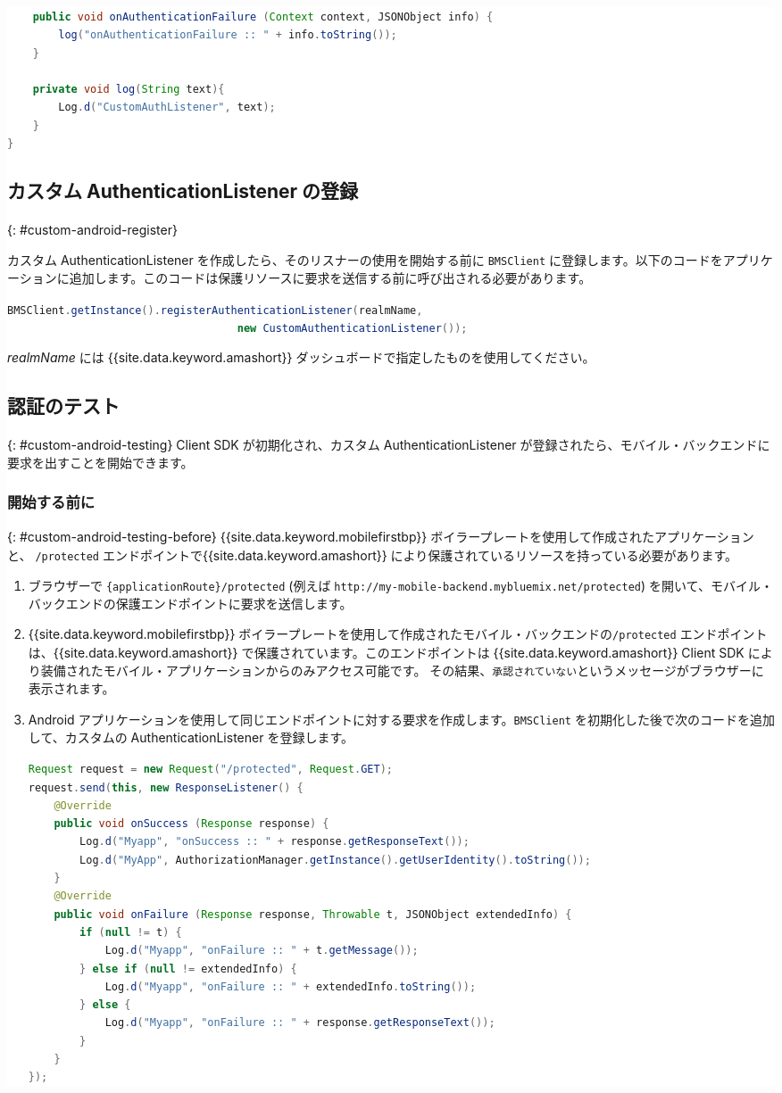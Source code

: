```Java
	public void onAuthenticationFailure (Context context, JSONObject info) {
		log("onAuthenticationFailure :: " + info.toString());
	}

	private void log(String text){
		Log.d("CustomAuthListener", text);
	}
}
```

## カスタム AuthenticationListener の登録
{: #custom-android-register}

カスタム AuthenticationListener を作成したら、そのリスナーの使用を開始する前に `BMSClient` に登録します。以下のコードをアプリケーションに追加します。このコードは保護リソースに要求を送信する前に呼び出される必要があります。

```Java
BMSClient.getInstance().registerAuthenticationListener(realmName,
									new CustomAuthenticationListener());
```

*realmName* には {{site.data.keyword.amashort}} ダッシュボードで指定したものを使用してください。


## 認証のテスト
{: #custom-android-testing}
Client SDK が初期化され、カスタム AuthenticationListener が登録されたら、モバイル・バックエンドに要求を出すことを開始できます。

### 開始する前に
{: #custom-android-testing-before}
{{site.data.keyword.mobilefirstbp}} ボイラープレートを使用して作成されたアプリケーションと、 `/protected` エンドポイントで{{site.data.keyword.amashort}} により保護されているリソースを持っている必要があります。


1. ブラウザーで `{applicationRoute}/protected` (例えば `http://my-mobile-backend.mybluemix.net/protected`) を開いて、モバイル・バックエンドの保護エンドポイントに要求を送信します。

1. {{site.data.keyword.mobilefirstbp}} ボイラープレートを使用して作成されたモバイル・バックエンドの`/protected` エンドポイントは、{{site.data.keyword.amashort}} で保護されています。このエンドポイントは {{site.data.keyword.amashort}} Client SDK により装備されたモバイル・アプリケーションからのみアクセス可能です。
その結果、`承認されていない`というメッセージがブラウザーに表示されます。

1. Android アプリケーションを使用して同じエンドポイントに対する要求を作成します。`BMSClient` を初期化した後で次のコードを追加して、カスタムの AuthenticationListener を登録します。

	```Java
	Request request = new Request("/protected", Request.GET);
	request.send(this, new ResponseListener() {
		@Override
		public void onSuccess (Response response) {
			Log.d("Myapp", "onSuccess :: " + response.getResponseText());
			Log.d("MyApp", AuthorizationManager.getInstance().getUserIdentity().toString());
		}
		@Override
		public void onFailure (Response response, Throwable t, JSONObject extendedInfo) {
			if (null != t) {
				Log.d("Myapp", "onFailure :: " + t.getMessage());
			} else if (null != extendedInfo) {
				Log.d("Myapp", "onFailure :: " + extendedInfo.toString());
			} else {
				Log.d("Myapp", "onFailure :: " + response.getResponseText());
			}
		}
	});
```

```